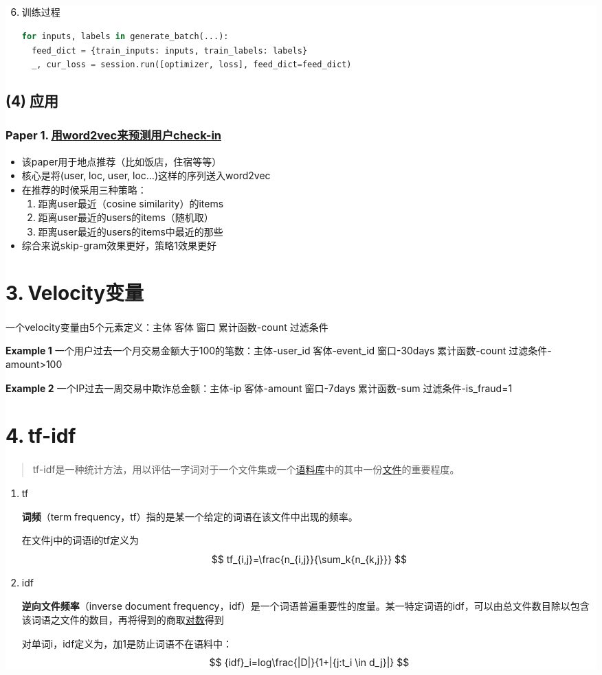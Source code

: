 6. 训练过程

   ```python
   for inputs, labels in generate_batch(...):
     feed_dict = {train_inputs: inputs, train_labels: labels}
     _, cur_loss = session.run([optimizer, loss], feed_dict=feed_dict)
   ```


##  (4) 应用

### Paper 1. [用word2vec来预测用户check-in](https://arxiv.org/pdf/1601.01356.pdf)

- 该paper用于地点推荐（比如饭店，住宿等等）
- 核心是将(user, loc, user, loc…)这样的序列送入word2vec
- 在推荐的时候采用三种策略：
  1. 距离user最近（cosine similarity）的items
  2. 距离user最近的users的items（随机取）
  3. 距离user最近的users的items中最近的那些
- 综合来说skip-gram效果更好，策略1效果更好



# 3. Velocity变量

一个velocity变量由5个元素定义：主体 客体 窗口 累计函数-count 过滤条件

**Example 1** 一个用户过去一个月交易金额大于100的笔数：主体-user_id 客体-event_id 窗口-30days 累计函数-count 过滤条件-amount>100

**Example 2** 一个IP过去一周交易中欺诈总金额：主体-ip 客体-amount 窗口-7days 累计函数-sum 过滤条件-is_fraud=1

# 4. tf-idf 

> tf-idf是一种统计方法，用以评估一字词对于一个文件集或一个[语料库](https://zh.wikipedia.org/wiki/%E8%AA%9E%E6%96%99%E5%BA%AB)中的其中一份[文件](https://zh.wikipedia.org/wiki/%E6%96%87%E4%BB%B6)的重要程度。

1. tf

   **词频**（term frequency，tf）指的是某一个给定的词语在该文件中出现的频率。 

   在文件j中的词语i的tf定义为
   $$
   tf_{i,j}=\frac{n_{i,j}}{\sum_k{n_{k,j}}}
   $$

2. idf

   **逆向文件频率**（inverse document frequency，idf）是一个词语普遍重要性的度量。某一特定词语的idf，可以由总文件数目除以包含该词语之文件的数目，再将得到的商取[对数](https://zh.wikipedia.org/wiki/%E5%B0%8D%E6%95%B8)得到

   对单词i，idf定义为，加1是防止词语不在语料中：
   $$
   {idf}_i=log\frac{|D|}{1+|{j:t_i \in d_j}|}
   $$
